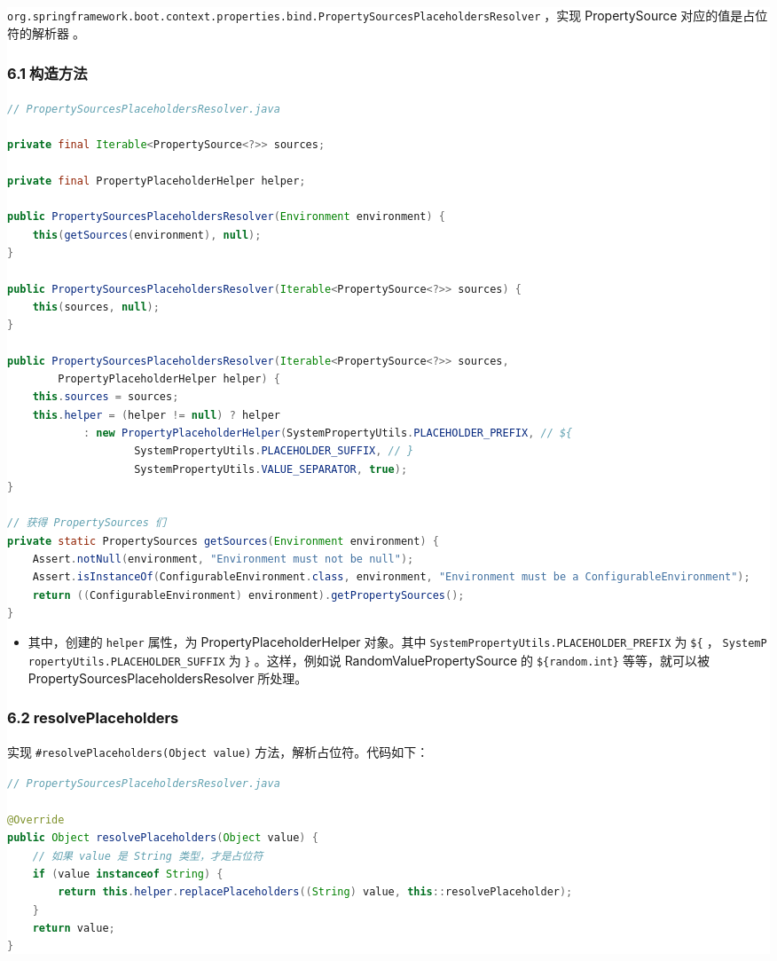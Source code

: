 `org.springframework.boot.context.properties.bind.PropertySourcesPlaceholdersResolver` ，实现 PropertySource 对应的值是占位符的解析器 。

### 6.1 构造方法

```java
// PropertySourcesPlaceholdersResolver.java

private final Iterable<PropertySource<?>> sources;

private final PropertyPlaceholderHelper helper;

public PropertySourcesPlaceholdersResolver(Environment environment) {
	this(getSources(environment), null);
}

public PropertySourcesPlaceholdersResolver(Iterable<PropertySource<?>> sources) {
	this(sources, null);
}

public PropertySourcesPlaceholdersResolver(Iterable<PropertySource<?>> sources,
		PropertyPlaceholderHelper helper) {
	this.sources = sources;
	this.helper = (helper != null) ? helper
			: new PropertyPlaceholderHelper(SystemPropertyUtils.PLACEHOLDER_PREFIX, // ${
					SystemPropertyUtils.PLACEHOLDER_SUFFIX, // }
					SystemPropertyUtils.VALUE_SEPARATOR, true);
}

// 获得 PropertySources 们
private static PropertySources getSources(Environment environment) {
	Assert.notNull(environment, "Environment must not be null");
	Assert.isInstanceOf(ConfigurableEnvironment.class, environment, "Environment must be a ConfigurableEnvironment");
	return ((ConfigurableEnvironment) environment).getPropertySources();
}
```



- 其中，创建的 `helper` 属性，为 PropertyPlaceholderHelper 对象。其中 `SystemPropertyUtils.PLACEHOLDER_PREFIX` 为 `${` ， `SystemPropertyUtils.PLACEHOLDER_SUFFIX` 为 `}` 。这样，例如说 RandomValuePropertySource 的 `${random.int}` 等等，就可以被 PropertySourcesPlaceholdersResolver 所处理。

### 6.2 resolvePlaceholders

实现 `#resolvePlaceholders(Object value)` 方法，解析占位符。代码如下：

```java
// PropertySourcesPlaceholdersResolver.java

@Override
public Object resolvePlaceholders(Object value) {
    // 如果 value 是 String 类型，才是占位符
    if (value instanceof String) {
        return this.helper.replacePlaceholders((String) value, this::resolvePlaceholder);
    }
    return value;
}
```
